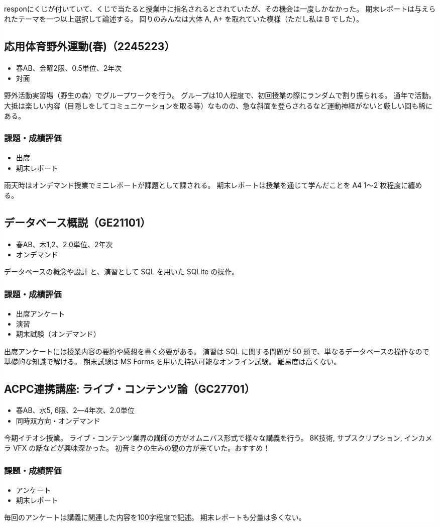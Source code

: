 responにくじが付いていて、くじで当たると授業中に指名されるとされていたが、その機会は一度しかなかった。
期末レポートは与えられたテーマを一つ以上選択して論述する。
回りのみんなは大体 A, A+ を取れていた模様（ただし私は B でした）。

## 応用体育野外運動(春)（2245223）
- 春AB、金曜2限、0.5単位、2年次
- 対面

野外活動実習場（野生の森）でグループワークを行う。
グループは10人程度で、初回授業の際にランダムで割り振られる。
通年で活動。
大抵は楽しい内容（目隠しをしてコミュニケーションを取る等）なものの、急な斜面を登らされるなど運動神経がないと厳しい回も稀にある。


### 課題・成績評価
- 出席
- 期末レポート

雨天時はオンデマンド授業でミニレポートが課題として課される。
期末レポートは授業を通じて学んだことを A4 1〜2 枚程度に纏める。

## データベース概説（GE21101）
- 春AB、木1,2、2.0単位、2年次
- オンデマンド

データベースの概念や設計 と、演習として SQL を用いた SQLite の操作。

### 課題・成績評価
- 出席アンケート
- 演習
- 期末試験（オンデマンド）

出席アンケートには授業内容の要約や感想を書く必要がある。
演習は SQL に関する問題が 50 題で、単なるデータベースの操作なので基礎的な知識で解ける。
期末試験は MS Forms を用いた持込可能なオンライン試験。
難易度は高くない。

## ACPC連携講座: ライブ・コンテンツ論（GC27701）
- 春AB、水5, 6限、2―4年次、2.0単位
- 同時双方向・オンデマンド

今期イチオシ授業。
ライブ・コンテンツ業界の講師の方がオムニバス形式で様々な講義を行う。
8K技術, サブスクリプション, インカメラ VFX の話などが興味深かった。
初音ミクの生みの親の方が来ていた。おすすめ！

### 課題・成績評価
- アンケート
- 期末レポート

毎回のアンケートは講義に関連した内容を100字程度で記述。
期末レポートも分量は多くない。
